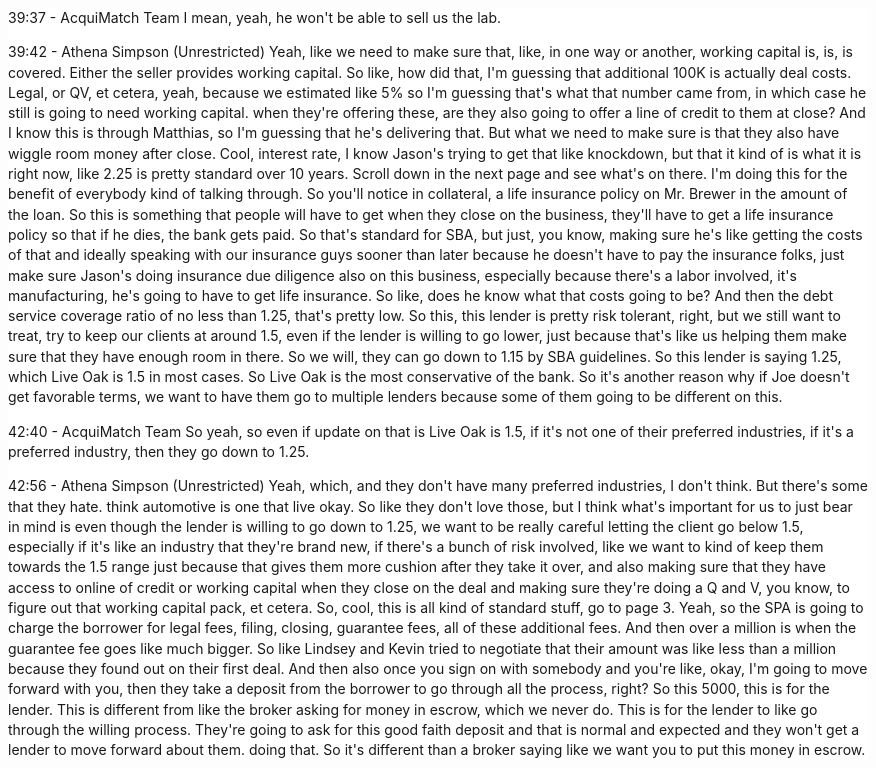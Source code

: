 39:37 - AcquiMatch Team
  I mean, yeah, he won't be able to sell us the lab.

39:42 - Athena Simpson (Unrestricted)
  Yeah, like we need to make sure that, like, in one way or another, working capital is, is, is covered.  Either the seller provides working capital. So like, how did that, I'm guessing that additional 100K is actually deal costs.  Legal, or QV, et cetera, yeah, because we estimated like 5% so I'm guessing that's what that number came from, in which case he still is going to need working capital.  when they're offering these, are they also going to offer a line of credit to them at close? And I know this is through Matthias, so I'm guessing that he's delivering that.  But what we need to make sure is that they also have wiggle room money after close. Cool, interest rate, I know Jason's trying to get that like knockdown, but that it kind of is what it is right now, like 2.25 is pretty standard over 10 years.  Scroll down in the next page and see what's on there. I'm doing this for the benefit of everybody kind of talking through.  So you'll notice in collateral, a life insurance policy on Mr. Brewer in the amount of the loan. So this is something that people will have to get when they close on the business, they'll have to get a life insurance policy so that if he dies, the bank gets paid.  So that's standard for SBA, but just, you know, making sure he's like getting the costs of that and ideally speaking with our insurance guys sooner than later because he doesn't have to pay the insurance folks, just make sure Jason's doing insurance due diligence also on this business, especially because there's a labor involved, it's manufacturing, he's going to have to get life insurance.  So like, does he know what that costs going to be? And then the debt service coverage ratio of no less than 1.25, that's pretty low.  So this, this lender is pretty risk tolerant, right, but we still want to treat, try to keep our clients at around 1.5, even if the lender is willing to go lower, just because that's like us helping them make sure that they have enough room in there.  So we will, they can go down to 1.15 by SBA guidelines. So this lender is saying 1.25, which Live Oak is 1.5 in most cases.  So Live Oak is the most conservative of the bank. So it's another reason why if Joe doesn't get favorable terms, we want to have them go to multiple lenders because some of them going to be different on this.

42:40 - AcquiMatch Team
  So yeah, so even if update on that is Live Oak is 1.5, if it's not one of their preferred industries, if it's a preferred industry, then they go down to 1.25.

42:56 - Athena Simpson (Unrestricted)
  Yeah, which, and they don't have many preferred industries, I don't think. But there's some that they hate. think automotive is one that live okay.  So like they don't love those, but I think what's important for us to just bear in mind is even though the lender is willing to go down to 1.25, we want to be really careful letting the client go below 1.5, especially if it's like an industry that they're brand new, if there's a bunch of risk involved, like we want to kind of keep them towards the 1.5 range just because that gives them more cushion after they take it over, and also making sure that they have access to online of credit or working capital when they close on the deal and making sure they're doing a Q and V, you know, to figure out that working capital pack, et cetera.  So, cool, this is all kind of standard stuff, go to page 3. Yeah, so the SPA is going to charge the borrower for legal fees, filing, closing, guarantee fees, all of these additional fees.  And then over a million is when the guarantee fee goes like much bigger. So like Lindsey and Kevin tried to negotiate that their amount was like less than a million because they found out on their first deal.  And then also once you sign on with somebody and you're like, okay, I'm going to move forward with you, then they take a deposit from the borrower to go through all the process, right?  So this 5000, this is for the lender. This is different from like the broker asking for money in escrow, which we never do.  This is for the lender to like go through the willing process. They're going to ask for this good faith deposit and that is normal and expected and they won't get a lender to move forward about them.  doing that. So it's different than a broker saying like we want you to put this money in escrow.
